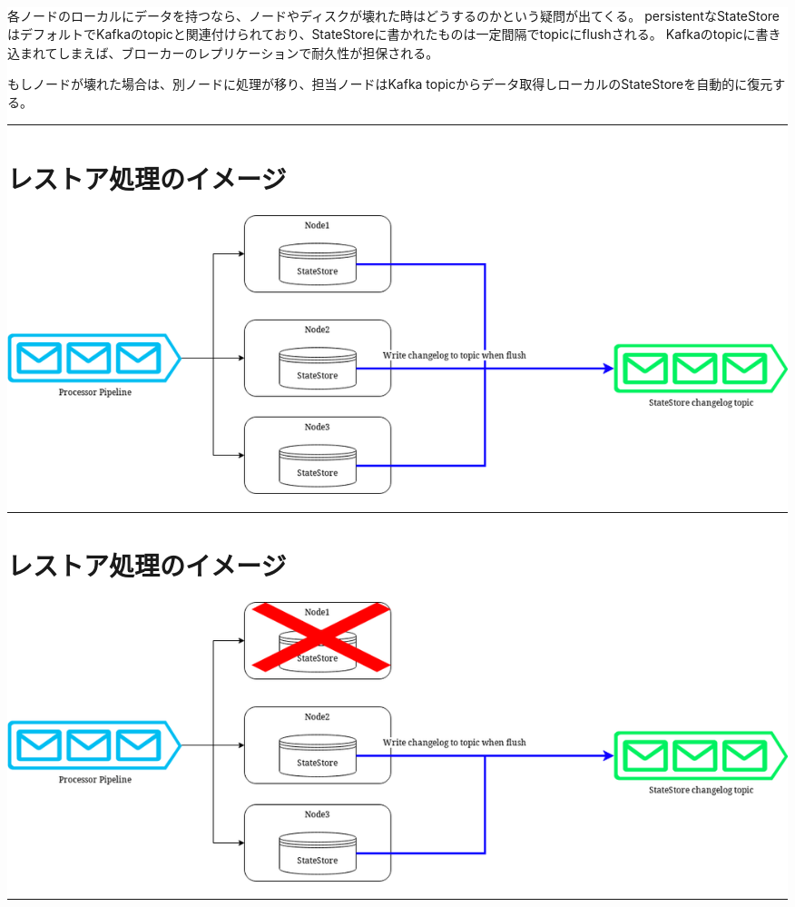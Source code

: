 各ノードのローカルにデータを持つなら、ノードやディスクが壊れた時はどうするのかという疑問が出てくる。
persistentなStateStoreはデフォルトでKafkaのtopicと関連付けられており、StateStoreに書かれたものは一定間隔でtopicにflushされる。
Kafkaのtopicに書き込まれてしまえば、ブローカーのレプリケーションで耐久性が担保される。

もしノードが壊れた場合は、別ノードに処理が移り、担当ノードはKafka topicからデータ取得しローカルのStateStoreを自動的に復元する。

---

# レストア処理のイメージ

![height:380px](./statestore_restore1.png)

---

# レストア処理のイメージ

![height:380px](./statestore_restore2.png)

---
